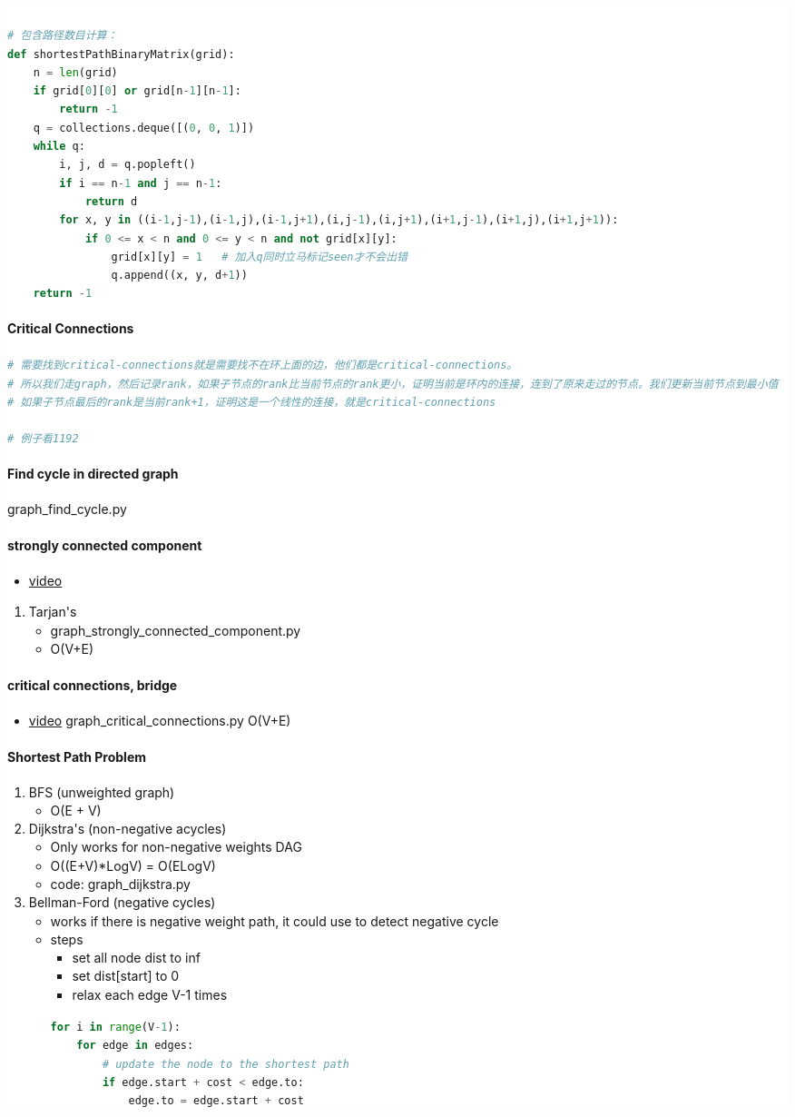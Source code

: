 ```python

# 包含路径数目计算：
def shortestPathBinaryMatrix(grid):
	n = len(grid)
	if grid[0][0] or grid[n-1][n-1]:
		return -1
	q = collections.deque([(0, 0, 1)])
    while q:
	    i, j, d = q.popleft()
		if i == n-1 and j == n-1: 
            return d
		for x, y in ((i-1,j-1),(i-1,j),(i-1,j+1),(i,j-1),(i,j+1),(i+1,j-1),(i+1,j),(i+1,j+1)):
			if 0 <= x < n and 0 <= y < n and not grid[x][y]:
				grid[x][y] = 1   # 加入q同时立马标记seen才不会出错
				q.append((x, y, d+1))
	return -1
```

#### Critical Connections
```python
# 需要找到critical-connections就是需要找不在环上面的边，他们都是critical-connections。
# 所以我们走graph，然后记录rank，如果子节点的rank比当前节点的rank更小，证明当前是环内的连接，连到了原来走过的节点。我们更新当前节点到最小值
# 如果子节点最后的rank是当前rank+1，证明这是一个线性的连接，就是critical-connections

# 例子看1192
```

#### Find cycle in directed graph
graph_find_cycle.py

#### strongly connected component
- [video](https://www.youtube.com/watch?v=wUgWX0nc4NY)
1. Tarjan's
    - graph_strongly_connected_component.py
    - O(V+E)

#### critical connections, bridge
- [video](https://www.youtube.com/watch?v=aZXi1unBdJA)
graph_critical_connections.py
O(V+E)

#### Shortest Path Problem
1. BFS (unweighted graph)
    - O(E + V)
2. Dijkstra's (non-negative acycles)
    - Only works for non-negative weights DAG
    - O((E+V)*LogV) = O(ELogV)
    - code: graph_dijkstra.py
3. Bellman-Ford (negative cycles)
    - works if there is negative weight path, it could use to detect negative cycle
    - steps
        - set all node dist to inf
        - set dist[start] to 0
        - relax each edge V-1 times
        ```python
        for i in range(V-1):
            for edge in edges:
                # update the node to the shortest path
                if edge.start + cost < edge.to:
                    edge.to = edge.start + cost
